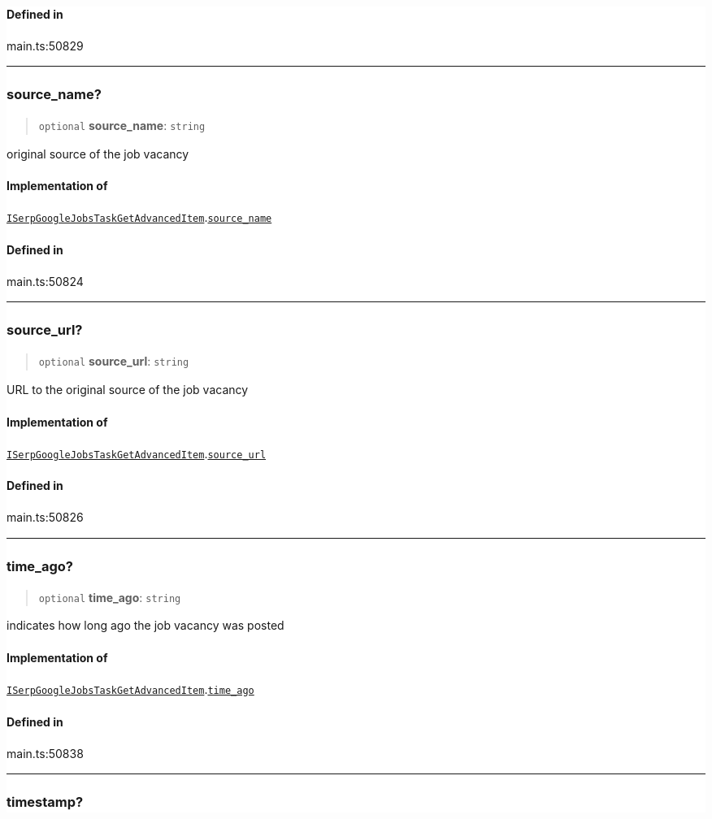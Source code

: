 #### Defined in

main.ts:50829

***

### source\_name?

> `optional` **source\_name**: `string`

original source of the job vacancy

#### Implementation of

[`ISerpGoogleJobsTaskGetAdvancedItem`](../interfaces/ISerpGoogleJobsTaskGetAdvancedItem.md).[`source_name`](../interfaces/ISerpGoogleJobsTaskGetAdvancedItem.md#source_name)

#### Defined in

main.ts:50824

***

### source\_url?

> `optional` **source\_url**: `string`

URL to the original source of the job vacancy

#### Implementation of

[`ISerpGoogleJobsTaskGetAdvancedItem`](../interfaces/ISerpGoogleJobsTaskGetAdvancedItem.md).[`source_url`](../interfaces/ISerpGoogleJobsTaskGetAdvancedItem.md#source_url)

#### Defined in

main.ts:50826

***

### time\_ago?

> `optional` **time\_ago**: `string`

indicates how long ago the job vacancy was posted

#### Implementation of

[`ISerpGoogleJobsTaskGetAdvancedItem`](../interfaces/ISerpGoogleJobsTaskGetAdvancedItem.md).[`time_ago`](../interfaces/ISerpGoogleJobsTaskGetAdvancedItem.md#time_ago)

#### Defined in

main.ts:50838

***

### timestamp?
